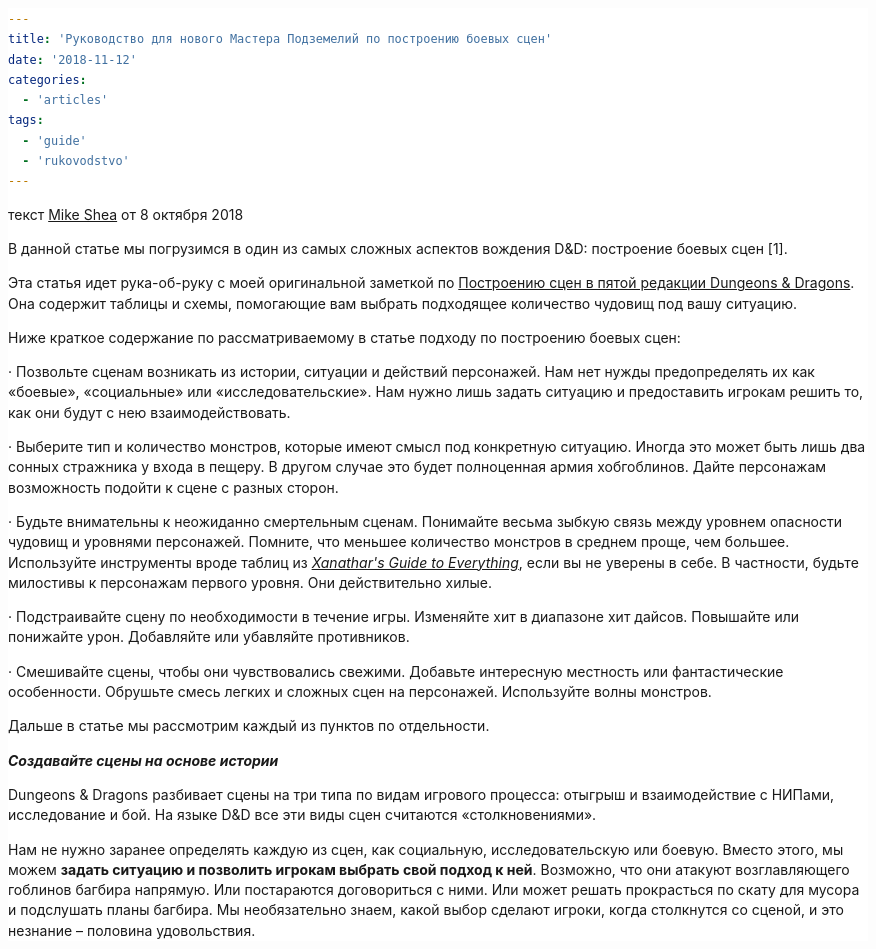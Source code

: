```yaml
---
title: 'Руководство для нового Мастера Подземелий по построению боевых сцен'
date: '2018-11-12'
categories:
  - 'articles'
tags:
  - 'guide'
  - 'rukovodstvo'
---
```


текст [Mike Shea](https://vk.com/away.php?to=http%3A%2F%2Fmikeshea.net%2FAbout_Mike_Shea.html&cc_key= 'http://mikeshea.net/About_Mike_Shea.html') от 8 октября 2018

В данной статье мы погрузимся в один из самых сложных аспектов вождения D&D: построение боевых сцен \[1\].

Эта статья идет рука-об-руку с моей оригинальной заметкой по [Построению сцен в пятой редакции Dungeons & Dragons](https://vk.com/away.php?to=http%3A%2F%2Fslyflourish.com%2F5e_encounter_building.html&cc_key= 'http://slyflourish.com/5e_encounter_building.html'). Она содержит таблицы и схемы, помогающие вам выбрать подходящее количество чудовищ под вашу ситуацию.

Ниже краткое содержание по рассматриваемому в статье подходу по построению боевых сцен:

· Позвольте сценам возникать из истории, ситуации и действий персонажей. Нам нет нужды предопределять их как «боевые», «социальные» или «исследовательские». Нам нужно лишь задать ситуацию и предоставить игрокам решить то, как они будут с нею взаимодействовать.

· Выберите тип и количество монстров, которые имеют смысл под конкретную ситуацию. Иногда это может быть лишь два сонных стражника у входа в пещеру. В другом случае это будет полноценная армия хобгоблинов. Дайте персонажам возможность подойти к сцене с разных сторон.

· Будьте внимательны к неожиданно смертельным сценам. Понимайте весьма зыбкую связь между уровнем опасности чудовищ и уровнями персонажей. Помните, что меньшее количество монстров в среднем проще, чем большее. Используйте инструменты вроде таблиц из *[Xanathar's Guide to Everything](https://vk.com/away.php?to=https%3A%2F%2Famzn.to%2F2vYvMqi&cc_key= 'https://amzn.to/2vYvMqi')*, если вы не уверены в себе. В частности, будьте милостивы к персонажам первого уровня. Они действительно хилые.

· Подстраивайте сцену по необходимости в течение игры. Изменяйте хит в диапазоне хит дайсов. Повышайте или понижайте урон. Добавляйте или убавляйте противников.

· Смешивайте сцены, чтобы они чувствовались свежими. Добавьте интересную местность или фантастические особенности. Обрушьте смесь легких и сложных сцен на персонажей. Используйте волны монстров.

Дальше в статье мы рассмотрим каждый из пунктов по отдельности.

**_Создавайте сцены на основе истории_**

Dungeons & Dragons разбивает сцены на три типа по видам игрового процесса: отыгрыш и взаимодействие с НИПами, исследование и бой. На языке D&D все эти виды сцен считаются «столкновениями».

Нам не нужно заранее определять каждую из сцен, как социальную, исследовательскую или боевую. Вместо этого, мы можем **задать ситуацию и позволить игрокам выбрать свой подход к ней**. Возможно, что они атакуют возглавляющего гоблинов багбира напрямую. Или постараются договориться с ними. Или может решать прокрасться по скату для мусора и подслушать планы багбира. Мы необязательно знаем, какой выбор сделают игроки, когда столкнутся со сценой, и это незнание – половина удовольствия.
